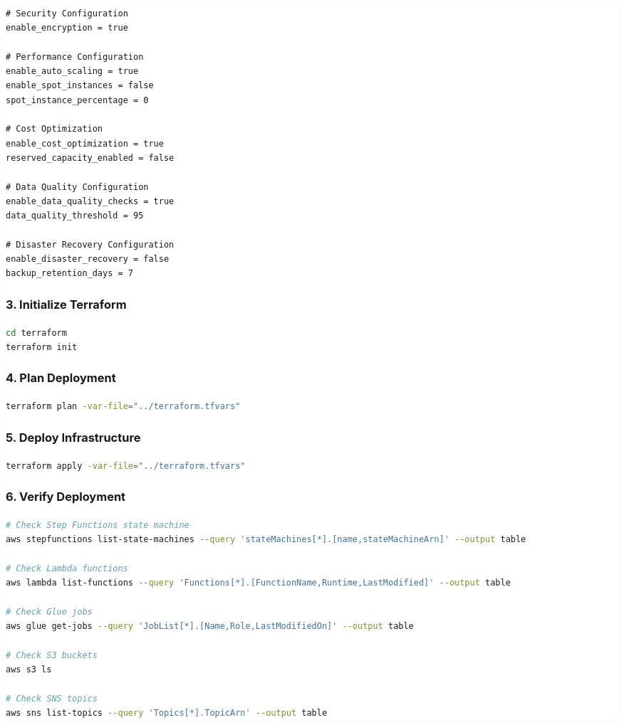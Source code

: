 ```hcl
# Security Configuration
enable_encryption = true

# Performance Configuration
enable_auto_scaling = true
enable_spot_instances = false
spot_instance_percentage = 0

# Cost Optimization
enable_cost_optimization = true
reserved_capacity_enabled = false

# Data Quality Configuration
enable_data_quality_checks = true
data_quality_threshold = 95

# Disaster Recovery Configuration
enable_disaster_recovery = false
backup_retention_days = 7
```

### 3. Initialize Terraform
```bash
cd terraform
terraform init
```

### 4. Plan Deployment
```bash
terraform plan -var-file="../terraform.tfvars"
```

### 5. Deploy Infrastructure
```bash
terraform apply -var-file="../terraform.tfvars"
```

### 6. Verify Deployment
```bash
# Check Step Functions state machine
aws stepfunctions list-state-machines --query 'stateMachines[*].[name,stateMachineArn]' --output table

# Check Lambda functions
aws lambda list-functions --query 'Functions[*].[FunctionName,Runtime,LastModified]' --output table

# Check Glue jobs
aws glue get-jobs --query 'JobList[*].[Name,Role,LastModifiedOn]' --output table

# Check S3 buckets
aws s3 ls

# Check SNS topics
aws sns list-topics --query 'Topics[*].TopicArn' --output table
```
